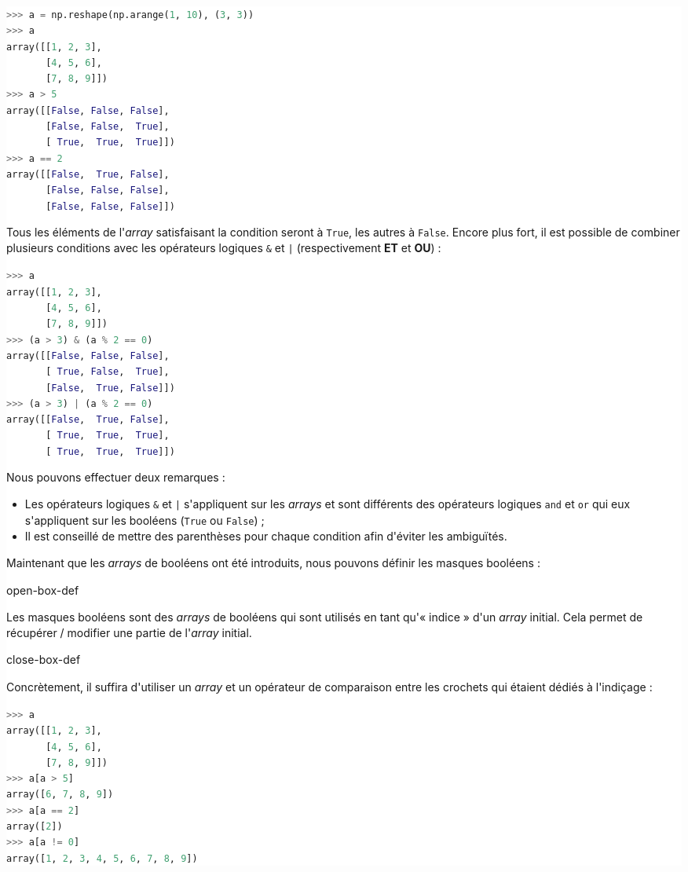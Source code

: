 ```python
>>> a = np.reshape(np.arange(1, 10), (3, 3))
>>> a
array([[1, 2, 3],
       [4, 5, 6],
       [7, 8, 9]])
>>> a > 5
array([[False, False, False],
       [False, False,  True],
       [ True,  True,  True]])
>>> a == 2
array([[False,  True, False],
       [False, False, False],
       [False, False, False]])
```

Tous les éléments de l'*array* satisfaisant la condition seront à `True`, les autres à `False`. Encore plus fort, il est possible de combiner plusieurs conditions avec les opérateurs logiques `&` et `|` (respectivement **ET** et **OU**) :

```python
>>> a
array([[1, 2, 3],
       [4, 5, 6],
       [7, 8, 9]])
>>> (a > 3) & (a % 2 == 0)
array([[False, False, False],
       [ True, False,  True],
       [False,  True, False]])
>>> (a > 3) | (a % 2 == 0)
array([[False,  True, False],
       [ True,  True,  True],
       [ True,  True,  True]])
```

Nous pouvons effectuer deux remarques :

- Les opérateurs logiques `&` et `|` s'appliquent sur les *arrays* et sont différents des opérateurs logiques `and` et `or` qui eux s'appliquent sur les booléens (`True` ou `False`) ;
- Il est conseillé de mettre des parenthèses pour chaque condition afin d'éviter les ambiguïtés.

Maintenant que les *arrays* de booléens ont été introduits, nous pouvons définir les masques booléens :

open-box-def

Les masques booléens sont des *arrays* de booléens qui sont utilisés en tant qu'« indice » d'un *array* initial. Cela permet de récupérer / modifier une partie de l'*array* initial.

close-box-def

Concrètement, il suffira d'utiliser un *array* et un opérateur de comparaison entre les crochets qui étaient dédiés à l'indiçage :

```python
>>> a
array([[1, 2, 3],
       [4, 5, 6],
       [7, 8, 9]])
>>> a[a > 5]
array([6, 7, 8, 9])
>>> a[a == 2]
array([2])
>>> a[a != 0]
array([1, 2, 3, 4, 5, 6, 7, 8, 9])
```
